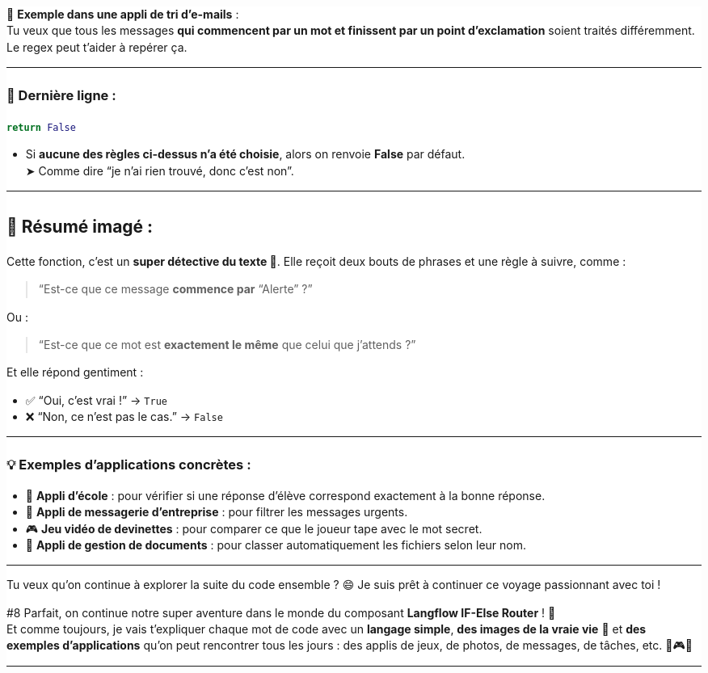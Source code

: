 🧠 **Exemple dans une appli de tri d’e-mails** :  
Tu veux que tous les messages **qui commencent par un mot et finissent par un point d’exclamation** soient traités différemment. Le regex peut t’aider à repérer ça.

---

### 🧩 Dernière ligne :

```python
return False
```

- Si **aucune des règles ci-dessus n’a été choisie**, alors on renvoie **False** par défaut.  
  ➤ Comme dire “je n’ai rien trouvé, donc c’est non”.

---

## 🧁 Résumé imagé :

Cette fonction, c’est un **super détective du texte 🔎**. Elle reçoit deux bouts de phrases et une règle à suivre, comme :

> “Est-ce que ce message **commence par** “Alerte” ?”

Ou :

> “Est-ce que ce mot est **exactement le même** que celui que j’attends ?”

Et elle répond gentiment :  
- ✅ “Oui, c’est vrai !” → `True`  
- ❌ “Non, ce n’est pas le cas.” → `False`

---

### 💡 Exemples d’applications concrètes :

- 🧠 **Appli d’école** : pour vérifier si une réponse d’élève correspond exactement à la bonne réponse.
- 📩 **Appli de messagerie d’entreprise** : pour filtrer les messages urgents.
- 🎮 **Jeu vidéo de devinettes** : pour comparer ce que le joueur tape avec le mot secret.
- 🧾 **Appli de gestion de documents** : pour classer automatiquement les fichiers selon leur nom.

---

Tu veux qu’on continue à explorer la suite du code ensemble ? 😄 Je suis prêt à continuer ce voyage passionnant avec toi !



#8
Parfait, on continue notre super aventure dans le monde du composant **Langflow IF-Else Router** ! 🤖  
Et comme toujours, je vais t’expliquer chaque mot de code avec un **langage simple**, **des images de la vraie vie** 🏡 et **des exemples d’applications** qu’on peut rencontrer tous les jours : des applis de jeux, de photos, de messages, de tâches, etc. 📱🎮📸

---
